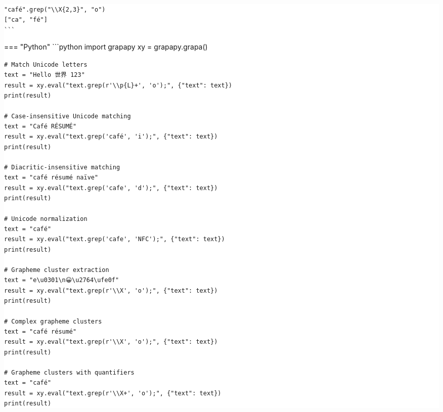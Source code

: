     "café".grep("\\X{2,3}", "o")
    ["ca", "fé"]
    ```

=== "Python"
    ```python
    import grapapy
    xy = grapapy.grapa()

    # Match Unicode letters
    text = "Hello 世界 123"
    result = xy.eval("text.grep(r'\\p{L}+', 'o');", {"text": text})
    print(result)

    # Case-insensitive Unicode matching
    text = "Café RÉSUMÉ"
    result = xy.eval("text.grep('café', 'i');", {"text": text})
    print(result)

    # Diacritic-insensitive matching
    text = "café résumé naïve"
    result = xy.eval("text.grep('cafe', 'd');", {"text": text})
    print(result)

    # Unicode normalization
    text = "café"
    result = xy.eval("text.grep('cafe', 'NFC');", {"text": text})
    print(result)

    # Grapheme cluster extraction
    text = "e\u0301\n😀\u2764\ufe0f"
    result = xy.eval("text.grep(r'\\X', 'o');", {"text": text})
    print(result)

    # Complex grapheme clusters
    text = "café résumé"
    result = xy.eval("text.grep(r'\\X', 'o');", {"text": text})
    print(result)

    # Grapheme clusters with quantifiers
    text = "café"
    result = xy.eval("text.grep(r'\\X+', 'o');", {"text": text})
    print(result)

